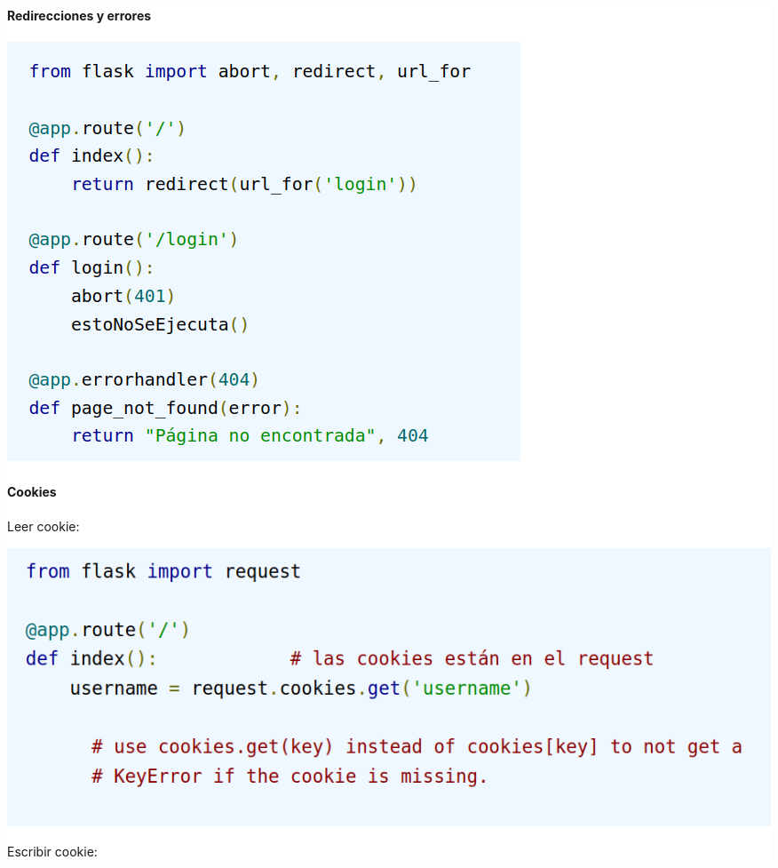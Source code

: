 #### Redirecciones y errores

![](./img/t3-08.png)

#### Cookies

Leer cookie:

![](./img/t3-09.png)

Escribir cookie:
